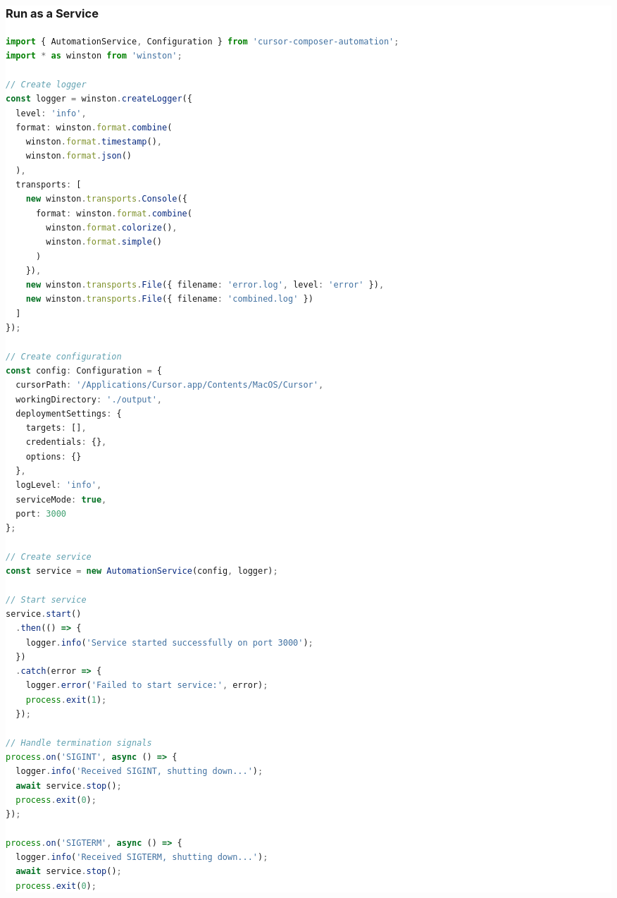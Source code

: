 ### Run as a Service

```typescript
import { AutomationService, Configuration } from 'cursor-composer-automation';
import * as winston from 'winston';

// Create logger
const logger = winston.createLogger({
  level: 'info',
  format: winston.format.combine(
    winston.format.timestamp(),
    winston.format.json()
  ),
  transports: [
    new winston.transports.Console({
      format: winston.format.combine(
        winston.format.colorize(),
        winston.format.simple()
      )
    }),
    new winston.transports.File({ filename: 'error.log', level: 'error' }),
    new winston.transports.File({ filename: 'combined.log' })
  ]
});

// Create configuration
const config: Configuration = {
  cursorPath: '/Applications/Cursor.app/Contents/MacOS/Cursor',
  workingDirectory: './output',
  deploymentSettings: {
    targets: [],
    credentials: {},
    options: {}
  },
  logLevel: 'info',
  serviceMode: true,
  port: 3000
};

// Create service
const service = new AutomationService(config, logger);

// Start service
service.start()
  .then(() => {
    logger.info('Service started successfully on port 3000');
  })
  .catch(error => {
    logger.error('Failed to start service:', error);
    process.exit(1);
  });

// Handle termination signals
process.on('SIGINT', async () => {
  logger.info('Received SIGINT, shutting down...');
  await service.stop();
  process.exit(0);
});

process.on('SIGTERM', async () => {
  logger.info('Received SIGTERM, shutting down...');
  await service.stop();
  process.exit(0);
```